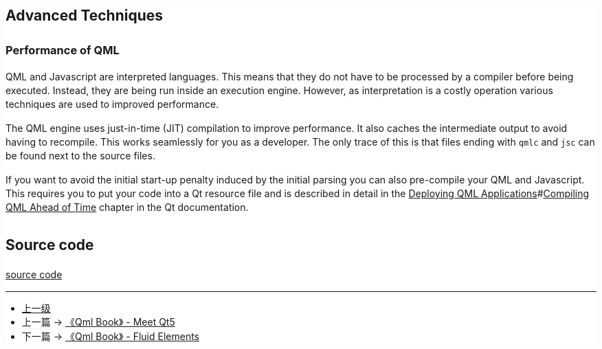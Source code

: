 ## Advanced Techniques


### Performance of QML

QML and Javascript are interpreted languages. This means that they do not have to be processed by a compiler before being executed. Instead, they are being run inside an execution engine. However, as interpretation is a costly operation various techniques are used to improved performance.

The QML engine uses just-in-time (JIT) compilation to improve performance. It also caches the intermediate output to avoid having to recompile. This works seamlessly for you as a developer. The only trace of this is that files ending with `qmlc` and `jsc` can be found next to the source files.

If you want to avoid the initial start-up penalty induced by the initial parsing you can also pre-compile your QML and Javascript. This requires you to put your code into a Qt resource file and is described in detail in the [Deploying QML Applications](https://doc.qt.io/qt-5/qtquick-deployment.html)#[Compiling QML Ahead of Time](https://doc.qt.io/qt-5/qtquick-deployment.html#ahead-of-time-compilation) chapter in the Qt documentation.

## Source code

[source code](https://qmlbook.github.io/assets/ch04-qmlstart-assets.tgz)

---
- [上一级](README.md)
- 上一篇 -> [《Qml Book》 - Meet Qt5](qmlBook_1_MeetQt5.md)
- 下一篇 -> [《Qml Book》 - Fluid Elements](qmlBook_5_FluidElements.md)
